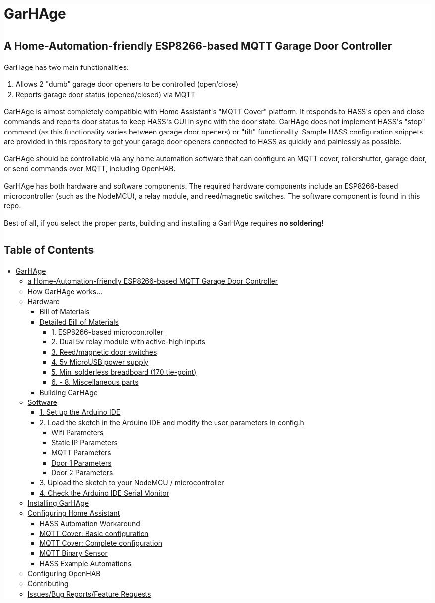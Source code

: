 # GarHAge
## A Home-Automation-friendly ESP8266-based MQTT Garage Door Controller

GarHage has two main functionalities: 
1. Allows 2 "dumb" garage door openers to be controlled (open/close) 
2. Reports garage door status (opened/closed) via MQTT

GarHAge is almost completely compatible with Home Assistant's "MQTT Cover" platform. It responds to HASS's open and close commands and reports door status to keep HASS's GUI in sync with the door state. GarHAge does not implement HASS's "stop" command (as this functionality varies between garage door openers) or "tilt" functionality. Sample HASS configuration snippets are provided in this repository to get your garage door openers connected to HASS as quickly and painlessly as possible.

GarHAge should be controllable via any home automation software that can configure an MQTT cover, rollershutter, garage door, or send commands over MQTT, including OpenHAB.

GarHAge has both hardware and software components. The required hardware components include an ESP8266-based microcontroller (such as the NodeMCU), a relay module, and reed/magnetic switches. The software component is found in this repo.

Best of all, if you select the proper parts, building and installing a GarHAge requires **no soldering**!

## Table of Contents

* [GarHAge](#garhage)
  * [a Home\-Automation\-friendly ESP8266\-based MQTT Garage Door Controller](#a-home-automation-friendly-esp8266-based-mqtt-garage-door-controller)
  * [How GarHAge works\.\.\.](#how-garhage-works)
  * [Hardware](#hardware)
    * [Bill of Materials](#bill-of-materials)
    * [Detailed Bill of Materials](#detailed-bill-of-materials)
      * [1\. ESP8266\-based microcontroller](#1-esp8266-based-microcontroller)
      * [2\. Dual 5v relay module with active\-high inputs](#2-dual-5v-relay-module-with-active-high-inputs)
      * [3\. Reed/magnetic door switches](#3-reedmagnetic-door-switches)
      * [4\. 5v MicroUSB power supply](#4-5v-microusb-power-supply)
      * [5\. Mini solderless breadboard (170 tie\-point)](#5-mini-solderless-breadboard-170-tie-point)
      * [6\. \- 8\. Miscellaneous parts](#6---8-miscellaneous-parts)
    * [Building GarHAge](#building-garhage)
  * [Software](#software)
    * [1\. Set up the Arduino IDE](#1-set-up-the-arduino-ide)
    * [2\. Load the sketch in the Arduino IDE and modify the user parameters in config\.h](#2-load-the-sketch-in-the-arduino-ide-and-modify-the-user-parameters-in-configh)
      * [Wifi Parameters](#wifi-parameters)
      * [Static IP Parameters](#static-ip-parameters)
      * [MQTT Parameters](#mqtt-parameters)
      * [Door 1 Parameters](#door-1-parameters)
      * [Door 2 Parameters](#door-2-parameters)
    * [3\. Upload the sketch to your NodeMCU / microcontroller](#3-upload-the-sketch-to-your-nodemcu--microcontroller)
    * [4\. Check the Arduino IDE Serial Monitor](#4-check-the-arduino-ide-serial-monitor)
  * [Installing GarHAge](#installing-garhage)
  * [Configuring Home Assistant](#configuring-home-assistant)
    * [HASS Automation Workaround](#hass-automation-workaround)
    * [MQTT Cover: Basic configuration](#mqtt-cover-basic-configuration)
    * [MQTT Cover: Complete configuration](#mqtt-cover-complete-configuration)
    * [MQTT Binary Sensor](#mqtt-binary-sensor)
    * [HASS Example Automations](#hass-example-automations)
  * [Configuring OpenHAB](#configuring-openhab)
  * [Contributing](#contributing)
  * [Issues/Bug Reports/Feature Requests](#issuesbug-reportsfeature-requests)